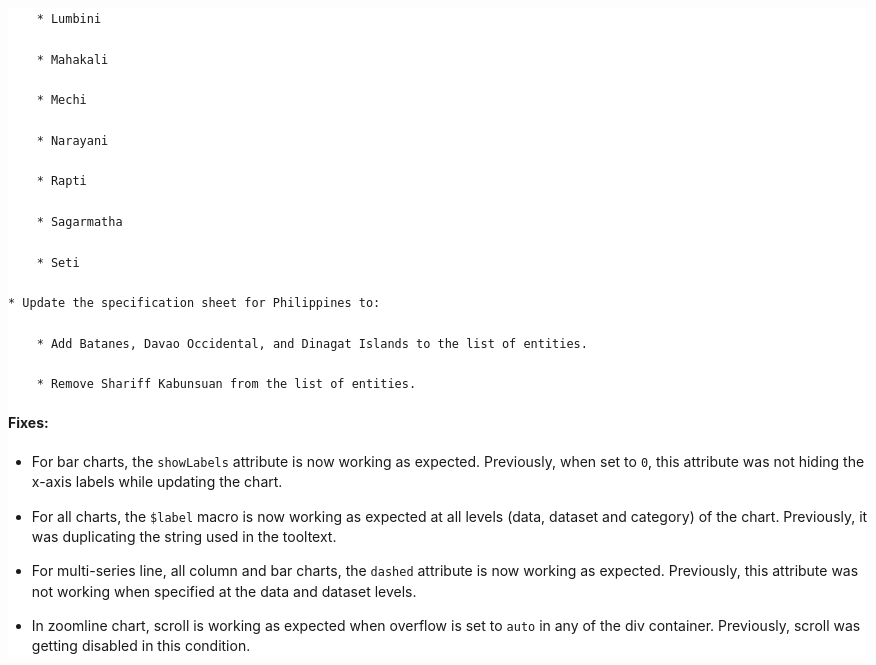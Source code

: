         * Lumbini

        * Mahakali

        * Mechi

        * Narayani

        * Rapti

        * Sagarmatha

        * Seti

    * Update the specification sheet for Philippines to:

        * Add Batanes, Davao Occidental, and Dinagat Islands to the list of entities.

        * Remove Shariff Kabunsuan from the list of entities.

#### Fixes:

* For bar charts, the `showLabels` attribute is now working as expected. Previously, when set to `0`, this attribute was not hiding the x-axis labels while updating the chart.

* For all charts, the `$label` macro is now working as expected at all levels (data, dataset and category) of the chart. Previously, it was duplicating the string used in the tooltext.

* For multi-series line, all column and bar charts, the `dashed` attribute is now working as expected. Previously, this attribute was not working when specified at the data and dataset levels.

* In zoomline chart, scroll is working as expected when overflow is set to `auto` in any of the div container. Previously, scroll was getting disabled in this condition.
